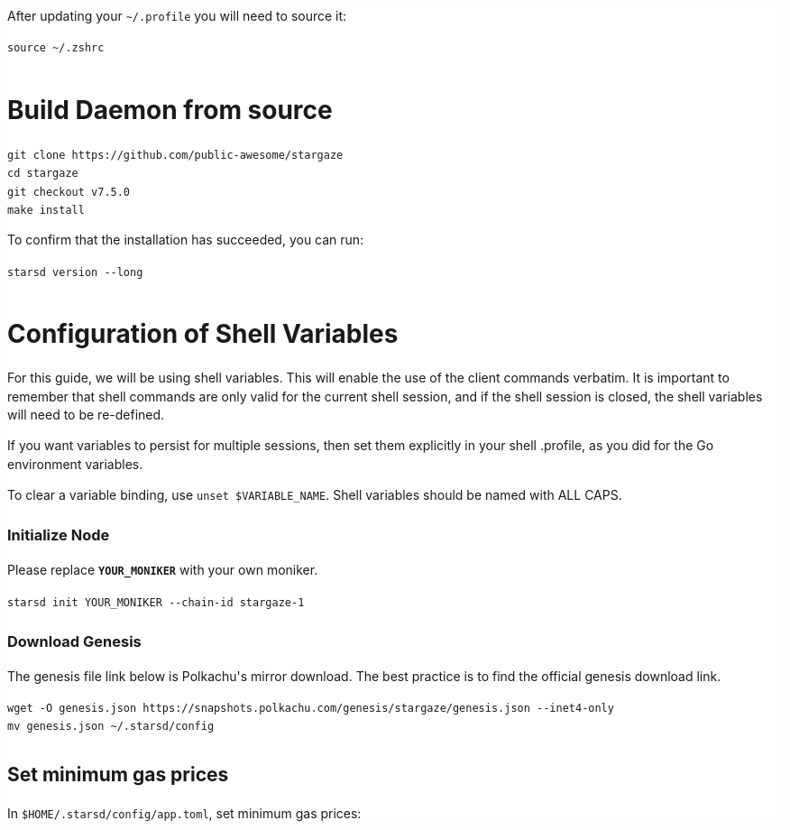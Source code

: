 After updating your `~/.profile` you will need to source it:

```shell
source ~/.zshrc
```

# Build Daemon from source

```shell
git clone https://github.com/public-awesome/stargaze
cd stargaze
git checkout v7.5.0
make install
```

To confirm that the installation has succeeded, you can run:

```shell
starsd version --long
```

# Configuration of Shell Variables

For this guide, we will be using shell variables. This will enable the use of the client commands verbatim. It is important to remember that shell commands are only valid for the current shell session, and if the shell session is closed, the shell variables will need to be re-defined.

If you want variables to persist for multiple sessions, then set them explicitly in your shell .profile, as you did for the Go environment variables.

To clear a variable binding, use `unset $VARIABLE_NAME`. Shell variables should be named with ALL CAPS.

### Initialize Node

Please replace **`YOUR_MONIKER`** with your own moniker.

```shell
starsd init YOUR_MONIKER --chain-id stargaze-1
```

### Download Genesis

The genesis file link below is Polkachu's mirror download. The best practice is to find the official genesis download link.

```shell
wget -O genesis.json https://snapshots.polkachu.com/genesis/stargaze/genesis.json --inet4-only
mv genesis.json ~/.starsd/config
```

## Set minimum gas prices

In `$HOME/.starsd/config/app.toml`, set minimum gas prices:
